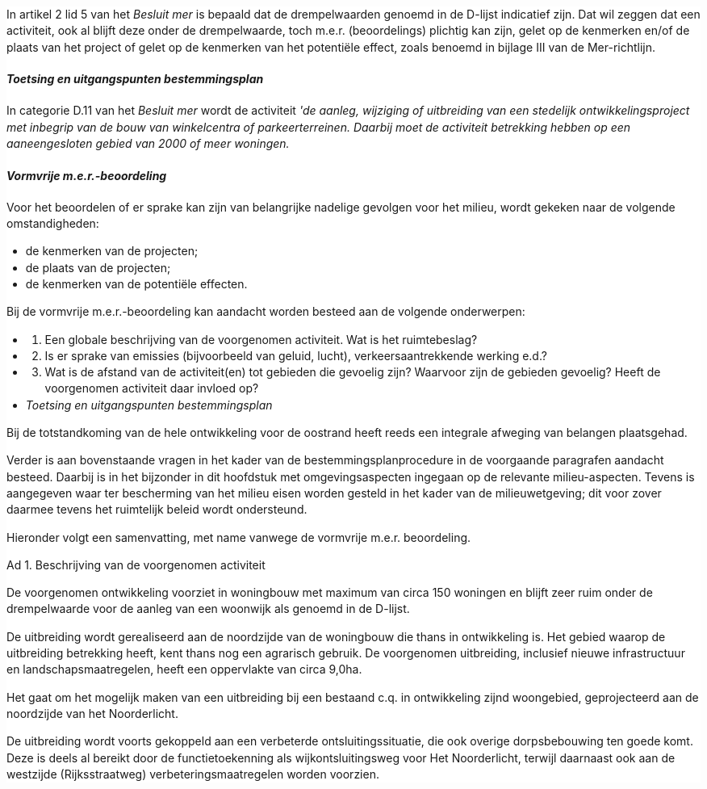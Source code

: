 In artikel 2 lid 5 van het *Besluit mer* is bepaald dat de drempelwaarden genoemd in de D-lijst indicatief zijn. Dat wil zeggen dat een activiteit, ook al blijft deze onder de drempelwaarde, toch m.e.r. (beoordelings) plichtig kan zijn, gelet op de kenmerken en/of de plaats van het project of gelet op de kenmerken van het potentiële effect, zoals benoemd in bijlage III van de Mer-richtlijn.

#### *Toetsing en uitgangspunten bestemmingsplan*

In categorie D.11 van het *Besluit mer* wordt de activiteit *'de aanleg, wijziging of uitbreiding van een stedelijk ontwikkelingsproject met inbegrip van de bouw van winkelcentra of parkeerterreinen. Daarbij moet de activiteit betrekking hebben op een aaneengesloten gebied van 2000 of meer woningen.*

#### *Vormvrije m.e.r.-beoordeling*

Voor het beoordelen of er sprake kan zijn van belangrijke nadelige gevolgen voor het milieu, wordt gekeken naar de volgende omstandigheden:

- de kenmerken van de projecten;
- de plaats van de projecten;
- de kenmerken van de potentiële effecten.

Bij de vormvrije m.e.r.-beoordeling kan aandacht worden besteed aan de volgende onderwerpen:

- 1. Een globale beschrijving van de voorgenomen activiteit. Wat is het ruimtebeslag?
- 2. Is er sprake van emissies (bijvoorbeeld van geluid, lucht), verkeersaantrekkende werking e.d.?
- 3. Wat is de afstand van de activiteit(en) tot gebieden die gevoelig zijn? Waarvoor zijn de gebieden gevoelig? Heeft de voorgenomen activiteit daar invloed op?
- *Toetsing en uitgangspunten bestemmingsplan*

Bij de totstandkoming van de hele ontwikkeling voor de oostrand heeft reeds een integrale afweging van belangen plaatsgehad.

Verder is aan bovenstaande vragen in het kader van de bestemmingsplanprocedure in de voorgaande paragrafen aandacht besteed. Daarbij is in het bijzonder in dit hoofdstuk met omgevingsaspecten ingegaan op de relevante milieu-aspecten. Tevens is aangegeven waar ter bescherming van het milieu eisen worden gesteld in het kader van de milieuwetgeving; dit voor zover daarmee tevens het ruimtelijk beleid wordt ondersteund.

Hieronder volgt een samenvatting, met name vanwege de vormvrije m.e.r. beoordeling.

Ad 1. Beschrijving van de voorgenomen activiteit

De voorgenomen ontwikkeling voorziet in woningbouw met maximum van circa 150 woningen en blijft zeer ruim onder de drempelwaarde voor de aanleg van een woonwijk als genoemd in de D-lijst.

De uitbreiding wordt gerealiseerd aan de noordzijde van de woningbouw die thans in ontwikkeling is. Het gebied waarop de uitbreiding betrekking heeft, kent thans nog een agrarisch gebruik. De voorgenomen uitbreiding, inclusief nieuwe infrastructuur en landschapsmaatregelen, heeft een oppervlakte van circa 9,0ha.

Het gaat om het mogelijk maken van een uitbreiding bij een bestaand c.q. in ontwikkeling zijnd woongebied, geprojecteerd aan de noordzijde van het Noorderlicht.

De uitbreiding wordt voorts gekoppeld aan een verbeterde ontsluitingssituatie, die ook overige dorpsbebouwing ten goede komt. Deze is deels al bereikt door de functietoekenning als wijkontsluitingsweg voor Het Noorderlicht, terwijl daarnaast ook aan de westzijde (Rijksstraatweg) verbeteringsmaatregelen worden voorzien.
